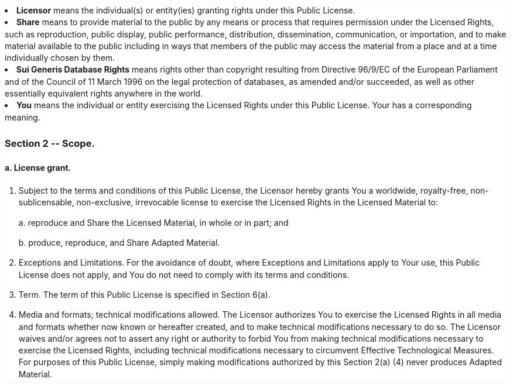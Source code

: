   </li>
  <li>
    <b>Licensor</b> means the individual(s) or entity(ies) granting rights
    under this Public License.
  </li>
  <li>
    <b>Share</b> means to provide material to the public by any means or
    process that requires permission under the Licensed Rights, such
    as reproduction, public display, public performance, distribution,
    dissemination, communication, or importation, and to make material
    available to the public including in ways that members of the
    public may access the material from a place and at a time
    individually chosen by them.
  </li>
  <li>
    <b>Sui Generis Database Rights</b> means rights other than copyright
    resulting from Directive 96/9/EC of the European Parliament and of
    the Council of 11 March 1996 on the legal protection of databases,
    as amended and/or succeeded, as well as other essentially
    equivalent rights anywhere in the world.
  </li>
  <li>
    <b>You</b> means the individual or entity exercising the Licensed Rights
    under this Public License. Your has a corresponding meaning.
  </li>
</ol>

### Section 2 -- Scope.

#### a. License grant.

1. Subject to the terms and conditions of this Public License,
    the Licensor hereby grants You a worldwide, royalty-free,
    non-sublicensable, non-exclusive, irrevocable license to
    exercise the Licensed Rights in the Licensed Material to:

    a. reproduce and Share the Licensed Material, in whole or
        in part; and

    b. produce, reproduce, and Share Adapted Material.

2. Exceptions and Limitations. For the avoidance of doubt, where
    Exceptions and Limitations apply to Your use, this Public
    License does not apply, and You do not need to comply with
    its terms and conditions.

3. Term. The term of this Public License is specified in Section
    6(a).

4. Media and formats; technical modifications allowed. The
    Licensor authorizes You to exercise the Licensed Rights in
    all media and formats whether now known or hereafter created,
    and to make technical modifications necessary to do so. The
    Licensor waives and/or agrees not to assert any right or
    authority to forbid You from making technical modifications
    necessary to exercise the Licensed Rights, including
    technical modifications necessary to circumvent Effective
    Technological Measures. For purposes of this Public License,
    simply making modifications authorized by this Section 2(a)
    (4) never produces Adapted Material.
